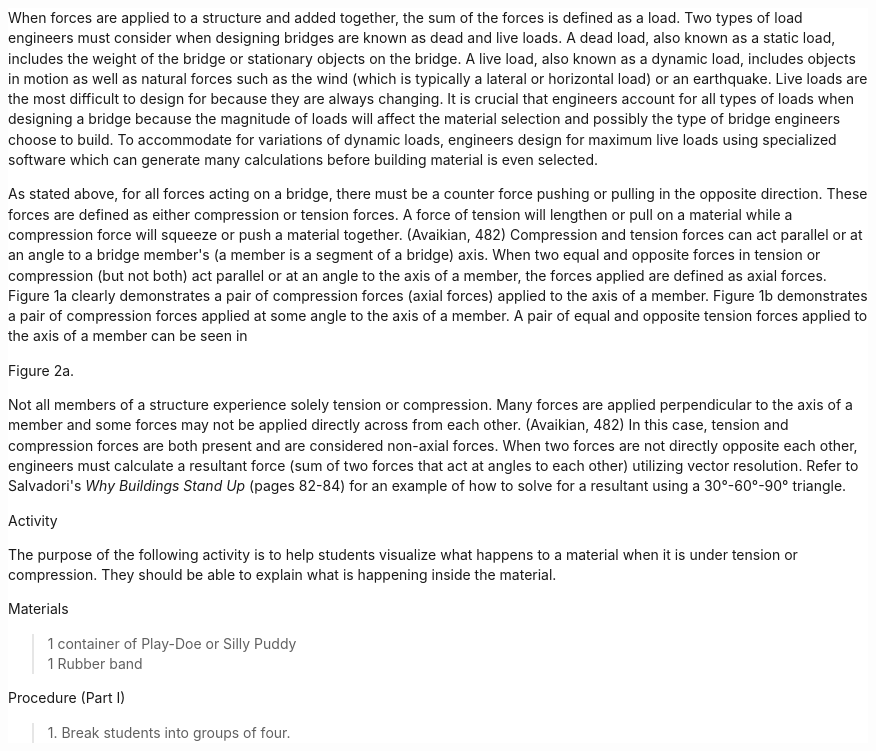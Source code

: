   When forces are applied to a structure and added together, the sum of the forces is defined as a load.  Two types of load engineers must consider when designing bridges are known as dead and live loads.  A dead load, also known as a static load, includes the weight of the bridge or stationary objects on the bridge.  A live load, also known as a dynamic load, includes objects in motion as well as natural forces such as the wind (which is typically a lateral or horizontal load) or an earthquake.  Live loads are the most difficult to design for because they are always changing.  It is crucial that engineers account for all types of loads when designing a bridge because the magnitude of loads will affect the material selection and possibly the type of bridge engineers choose to build.  To accommodate for variations of dynamic loads, engineers design for maximum live loads using specialized software which can generate many calculations before building material is even selected.
 </p>
<p>
  As stated above, for all forces acting on a bridge, there must be a counter force pushing or pulling in the opposite direction.  These forces are defined as either compression or tension forces.  A force of tension will lengthen or pull on a material while a compression force will squeeze or push a material together.  (Avaikian, 482)  Compression and tension forces can act parallel or at an angle to a bridge member's (a member is a segment of a bridge) axis.  When two equal and opposite forces in tension or compression (but not both) act parallel or at an angle to the axis of a member, the forces applied are defined as axial forces.  Figure 1a clearly demonstrates a pair of compression forces (axial forces) applied to the axis of a member.  Figure 1b demonstrates a pair of compression forces applied at some angle to the axis of a member.  A pair of equal and opposite tension forces applied to the axis of a member can be seen in
 </p>
 <p>
  Figure 2a.
 </p>
 <p>
  Not all members of a structure experience solely tension or compression.  Many forces are applied perpendicular to the axis of a member and some forces may not be applied directly across from each other. (Avaikian, 482)  In this case, tension and compression forces are both present and are considered non-axial forces.  When two forces are not directly opposite each other, engineers must calculate a resultant force (sum of two forces that act at angles to each other) utilizing vector resolution.  Refer to Salvadori's
  <i>
   Why Buildings Stand Up
  </i>
  (pages 82-84) for an example of how to solve for a resultant using a 30°-60°-90° triangle.
 </p>
<p>
  Activity
 </p>
<p>
  The purpose of the following activity is to help students visualize what happens to a material when it is under tension or compression.  They should be able to explain what is happening inside the material.
 </p>
<p>
  Materials
 </p>
<blockquote>
  <dl>
   <dt>
    1 container of Play-Doe or Silly Puddy
    <dt>
     1 Rubber band
    </dt>
   </dt>
  </dl>
 </blockquote>
 Procedure (Part I)
<blockquote>
  <dl>
   <dt>
    1. Break students into groups of four.